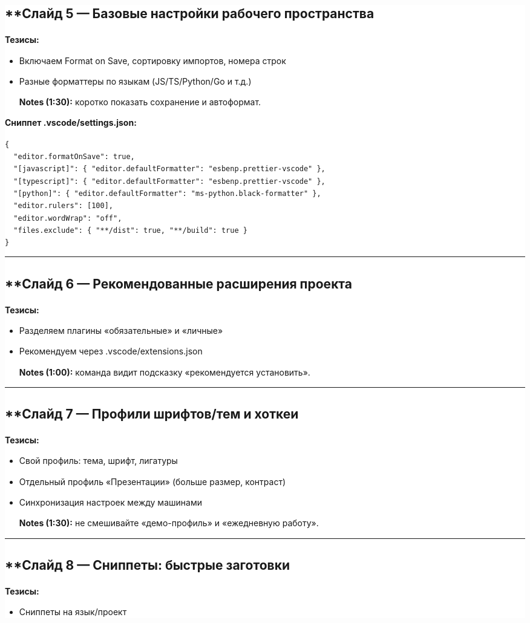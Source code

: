 ## **Слайд 5 — Базовые настройки рабочего пространства

**Тезисы:**

- Включаем Format on Save, сортировку импортов, номера строк
    
- Разные форматтеры по языкам (JS/TS/Python/Go и т.д.)
    
    **Notes (1:30):** коротко показать сохранение и автоформат.
  
**Сниппет .vscode/settings.json:**

```
{
  "editor.formatOnSave": true,
  "[javascript]": { "editor.defaultFormatter": "esbenp.prettier-vscode" },
  "[typescript]": { "editor.defaultFormatter": "esbenp.prettier-vscode" },
  "[python]": { "editor.defaultFormatter": "ms-python.black-formatter" },
  "editor.rulers": [100],
  "editor.wordWrap": "off",
  "files.exclude": { "**/dist": true, "**/build": true }
}
```

---

## **Слайд 6 — Рекомендованные расширения проекта

**Тезисы:**

- Разделяем плагины «обязательные» и «личные»
    
- Рекомендуем через .vscode/extensions.json
    
    **Notes (1:00):** команда видит подсказку «рекомендуется установить».

---

## **Слайд 7 — Профили шрифтов/тем и хоткеи

**Тезисы:**

- Свой профиль: тема, шрифт, лигатуры
    
- Отдельный профиль «Презентации» (больше размер, контраст)
    
- Синхронизация настроек между машинами
    
    **Notes (1:30):** не смешивайте «демо-профиль» и «ежедневную работу».

---

## **Слайд 8 — Сниппеты: быстрые заготовки

**Тезисы:**

- Сниппеты на язык/проект
    